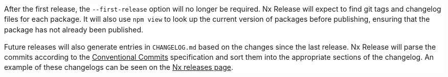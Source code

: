 After the first release, the `--first-release` option will no longer be required. Nx Release will expect to find git tags and changelog files for each package. It will also use `npm view` to look up the current version of packages before publishing, ensuring that the package has not already been published.

Future releases will also generate entries in `CHANGELOG.md` based on the changes since the last release. Nx Release will parse the commits according to the [Conventional Commits](https://www.conventionalcommits.org/en/v1.0.0/) specification and sort them into the appropriate sections of the changelog. An example of these changelogs can be seen on the [Nx releases page](https://github.com/nrwl/nx/releases).
